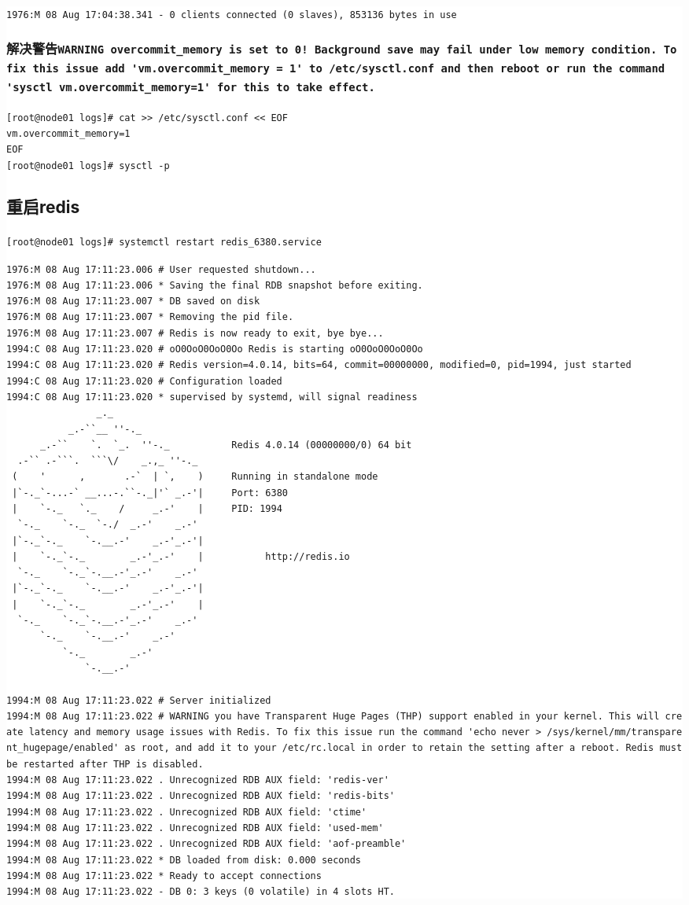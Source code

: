```
1976:M 08 Aug 17:04:38.341 - 0 clients connected (0 slaves), 853136 bytes in use
```

### 解决警告`WARNING overcommit_memory is set to 0! Background save may fail under low memory condition. To fix this issue add 'vm.overcommit_memory = 1' to /etc/sysctl.conf and then reboot or run the command 'sysctl vm.overcommit_memory=1' for this to take effect.`

```shell
[root@node01 logs]# cat >> /etc/sysctl.conf << EOF
vm.overcommit_memory=1
EOF
[root@node01 logs]# sysctl -p
```

## 重启redis

```shell
[root@node01 logs]# systemctl restart redis_6380.service
```

```
1976:M 08 Aug 17:11:23.006 # User requested shutdown...
1976:M 08 Aug 17:11:23.006 * Saving the final RDB snapshot before exiting.
1976:M 08 Aug 17:11:23.007 * DB saved on disk
1976:M 08 Aug 17:11:23.007 * Removing the pid file.
1976:M 08 Aug 17:11:23.007 # Redis is now ready to exit, bye bye...
1994:C 08 Aug 17:11:23.020 # oO0OoO0OoO0Oo Redis is starting oO0OoO0OoO0Oo
1994:C 08 Aug 17:11:23.020 # Redis version=4.0.14, bits=64, commit=00000000, modified=0, pid=1994, just started
1994:C 08 Aug 17:11:23.020 # Configuration loaded
1994:C 08 Aug 17:11:23.020 * supervised by systemd, will signal readiness
                _._                                                  
           _.-``__ ''-._                                             
      _.-``    `.  `_.  ''-._           Redis 4.0.14 (00000000/0) 64 bit
  .-`` .-```.  ```\/    _.,_ ''-._                                   
 (    '      ,       .-`  | `,    )     Running in standalone mode
 |`-._`-...-` __...-.``-._|'` _.-'|     Port: 6380
 |    `-._   `._    /     _.-'    |     PID: 1994
  `-._    `-._  `-./  _.-'    _.-'                                   
 |`-._`-._    `-.__.-'    _.-'_.-'|                                  
 |    `-._`-._        _.-'_.-'    |           http://redis.io        
  `-._    `-._`-.__.-'_.-'    _.-'                                   
 |`-._`-._    `-.__.-'    _.-'_.-'|                                  
 |    `-._`-._        _.-'_.-'    |                                  
  `-._    `-._`-.__.-'_.-'    _.-'                                   
      `-._    `-.__.-'    _.-'                                       
          `-._        _.-'                                           
              `-.__.-'                                               

1994:M 08 Aug 17:11:23.022 # Server initialized
1994:M 08 Aug 17:11:23.022 # WARNING you have Transparent Huge Pages (THP) support enabled in your kernel. This will create latency and memory usage issues with Redis. To fix this issue run the command 'echo never > /sys/kernel/mm/transparent_hugepage/enabled' as root, and add it to your /etc/rc.local in order to retain the setting after a reboot. Redis must be restarted after THP is disabled.
1994:M 08 Aug 17:11:23.022 . Unrecognized RDB AUX field: 'redis-ver'
1994:M 08 Aug 17:11:23.022 . Unrecognized RDB AUX field: 'redis-bits'
1994:M 08 Aug 17:11:23.022 . Unrecognized RDB AUX field: 'ctime'
1994:M 08 Aug 17:11:23.022 . Unrecognized RDB AUX field: 'used-mem'
1994:M 08 Aug 17:11:23.022 . Unrecognized RDB AUX field: 'aof-preamble'
1994:M 08 Aug 17:11:23.022 * DB loaded from disk: 0.000 seconds
1994:M 08 Aug 17:11:23.022 * Ready to accept connections
1994:M 08 Aug 17:11:23.022 - DB 0: 3 keys (0 volatile) in 4 slots HT.
```